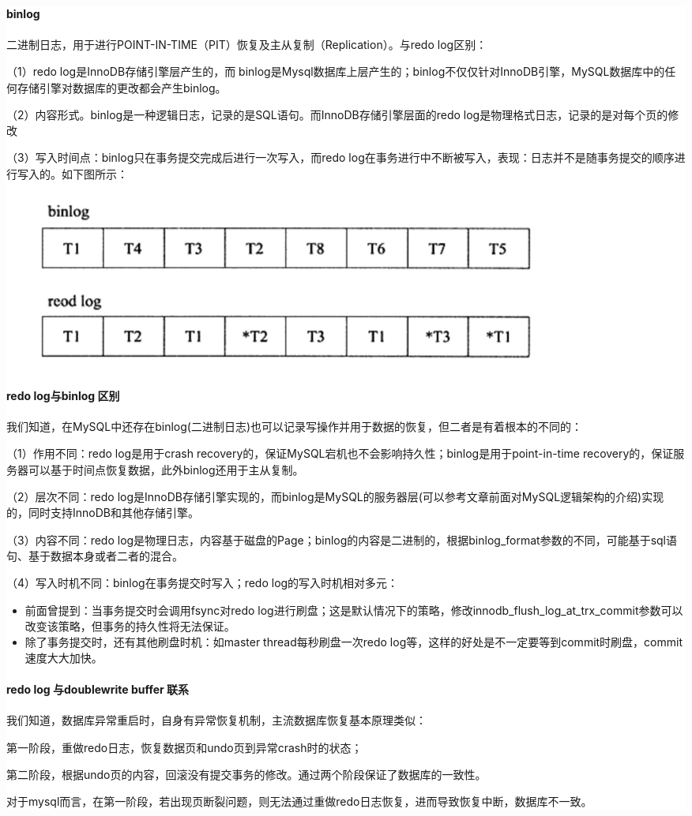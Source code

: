 

#### binlog

二进制日志，用于进行POINT-IN-TIME（PIT）恢复及主从复制（Replication）。与redo log区别：

（1）redo log是InnoDB存储引擎层产生的，而 binlog是Mysql数据库上层产生的；binlog不仅仅针对InnoDB引擎，MySQL数据库中的任何存储引擎对数据库的更改都会产生binlog。

（2）内容形式。binlog是一种逻辑日志，记录的是SQL语句。而InnoDB存储引擎层面的redo log是物理格式日志，记录的是对每个页的修改

（3）写入时间点：binlog只在事务提交完成后进行一次写入，而redo log在事务进行中不断被写入，表现：日志并不是随事务提交的顺序进行写入的。如下图所示：

<img src="../../image/mysql-innodb-binlog.png" alt="mysql-innodb-binlog.png" style="zoom:80%;" />



#### redo log与binlog 区别

我们知道，在MySQL中还存在binlog(二进制日志)也可以记录写操作并用于数据的恢复，但二者是有着根本的不同的：

（1）作用不同：redo log是用于crash recovery的，保证MySQL宕机也不会影响持久性；binlog是用于point-in-time recovery的，保证服务器可以基于时间点恢复数据，此外binlog还用于主从复制。

（2）层次不同：redo log是InnoDB存储引擎实现的，而binlog是MySQL的服务器层(可以参考文章前面对MySQL逻辑架构的介绍)实现的，同时支持InnoDB和其他存储引擎。

（3）内容不同：redo log是物理日志，内容基于磁盘的Page；binlog的内容是二进制的，根据binlog_format参数的不同，可能基于sql语句、基于数据本身或者二者的混合。

（4）写入时机不同：binlog在事务提交时写入；redo log的写入时机相对多元：

- 前面曾提到：当事务提交时会调用fsync对redo log进行刷盘；这是默认情况下的策略，修改innodb_flush_log_at_trx_commit参数可以改变该策略，但事务的持久性将无法保证。
- 除了事务提交时，还有其他刷盘时机：如master thread每秒刷盘一次redo log等，这样的好处是不一定要等到commit时刷盘，commit速度大大加快。



#### redo log 与doublewrite buffer 联系

我们知道，数据库异常重启时，自身有异常恢复机制，主流数据库恢复基本原理类似：

第一阶段，重做redo日志，恢复数据页和undo页到异常crash时的状态；

第二阶段，根据undo页的内容，回滚没有提交事务的修改。通过两个阶段保证了数据库的一致性。

对于mysql而言，在第一阶段，若出现页断裂问题，则无法通过重做redo日志恢复，进而导致恢复中断，数据库不一致。
